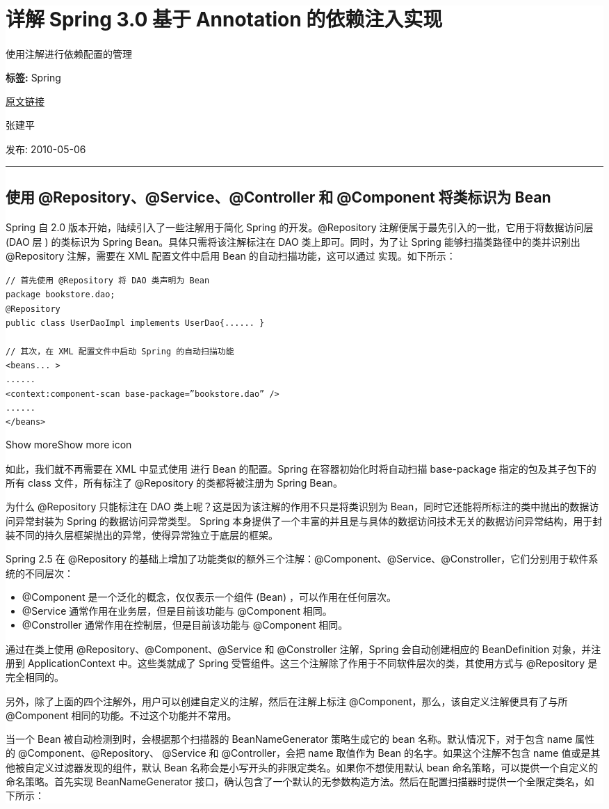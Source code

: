 # 详解 Spring 3.0 基于 Annotation 的依赖注入实现
使用注解进行依赖配置的管理

**标签:** Spring

[原文链接](https://developer.ibm.com/zh/articles/os-cn-spring-iocannt/)

张建平

发布: 2010-05-06

* * *

## 使用 @Repository、@Service、@Controller 和 @Component 将类标识为 Bean

Spring 自 2.0 版本开始，陆续引入了一些注解用于简化 Spring 的开发。@Repository 注解便属于最先引入的一批，它用于将数据访问层 (DAO 层 ) 的类标识为 Spring Bean。具体只需将该注解标注在 DAO 类上即可。同时，为了让 Spring 能够扫描类路径中的类并识别出 @Repository 注解，需要在 XML 配置文件中启用 Bean 的自动扫描功能，这可以通过  实现。如下所示：

```
// 首先使用 @Repository 将 DAO 类声明为 Bean
package bookstore.dao;
@Repository
public class UserDaoImpl implements UserDao{...... }

// 其次，在 XML 配置文件中启动 Spring 的自动扫描功能
<beans... >
......
<context:component-scan base-package=”bookstore.dao” />
......
</beans>

```

Show moreShow more icon

如此，我们就不再需要在 XML 中显式使用  进行 Bean 的配置。Spring 在容器初始化时将自动扫描 base-package 指定的包及其子包下的所有 class 文件，所有标注了 @Repository 的类都将被注册为 Spring Bean。

为什么 @Repository 只能标注在 DAO 类上呢？这是因为该注解的作用不只是将类识别为 Bean，同时它还能将所标注的类中抛出的数据访问异常封装为 Spring 的数据访问异常类型。 Spring 本身提供了一个丰富的并且是与具体的数据访问技术无关的数据访问异常结构，用于封装不同的持久层框架抛出的异常，使得异常独立于底层的框架。

Spring 2.5 在 @Repository 的基础上增加了功能类似的额外三个注解：@Component、@Service、@Constroller，它们分别用于软件系统的不同层次：

- @Component 是一个泛化的概念，仅仅表示一个组件 (Bean) ，可以作用在任何层次。
- @Service 通常作用在业务层，但是目前该功能与 @Component 相同。
- @Constroller 通常作用在控制层，但是目前该功能与 @Component 相同。

通过在类上使用 @Repository、@Component、@Service 和 @Constroller 注解，Spring 会自动创建相应的 BeanDefinition 对象，并注册到 ApplicationContext 中。这些类就成了 Spring 受管组件。这三个注解除了作用于不同软件层次的类，其使用方式与 @Repository 是完全相同的。

另外，除了上面的四个注解外，用户可以创建自定义的注解，然后在注解上标注 @Component，那么，该自定义注解便具有了与所 @Component 相同的功能。不过这个功能并不常用。

当一个 Bean 被自动检测到时，会根据那个扫描器的 BeanNameGenerator 策略生成它的 bean 名称。默认情况下，对于包含 name 属性的 @Component、@Repository、 @Service 和 @Controller，会把 name 取值作为 Bean 的名字。如果这个注解不包含 name 值或是其他被自定义过滤器发现的组件，默认 Bean 名称会是小写开头的非限定类名。如果你不想使用默认 bean 命名策略，可以提供一个自定义的命名策略。首先实现 BeanNameGenerator 接口，确认包含了一个默认的无参数构造方法。然后在配置扫描器时提供一个全限定类名，如下所示：
